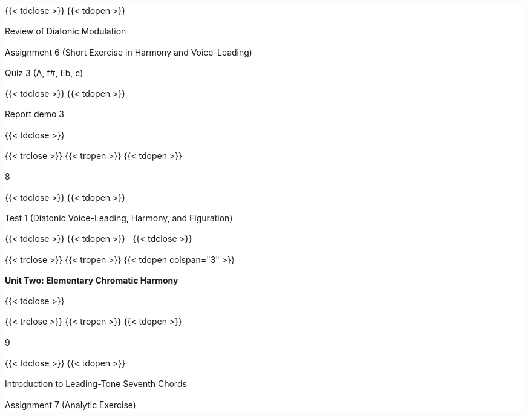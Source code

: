 
{{< tdclose >}}
{{< tdopen >}}


Review of Diatonic Modulation

Assignment 6 (Short Exercise in Harmony and Voice-Leading)

Quiz 3 (A, f#, Eb, c)


{{< tdclose >}}
{{< tdopen >}}


Report demo 3


{{< tdclose >}}

{{< trclose >}}
{{< tropen >}}
{{< tdopen >}}


8


{{< tdclose >}}
{{< tdopen >}}


Test 1 (Diatonic Voice-Leading, Harmony, and Figuration)


{{< tdclose >}}
{{< tdopen >}}
 
{{< tdclose >}}

{{< trclose >}}
{{< tropen >}}
{{< tdopen colspan="3" >}}


**Unit Two: Elementary Chromatic Harmony**


{{< tdclose >}}

{{< trclose >}}
{{< tropen >}}
{{< tdopen >}}


9


{{< tdclose >}}
{{< tdopen >}}


Introduction to Leading-Tone Seventh Chords

Assignment 7 (Analytic Exercise)
